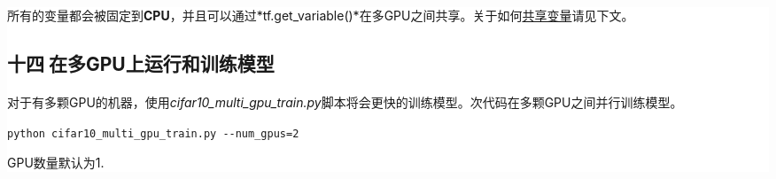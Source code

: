  所有的变量都会被固定到**CPU**，并且可以通过*tf.get_variable()*在多GPU之间共享。关于如何[共享变量](https://www.tensorflow.org/versions/r0.10/how_tos/variable_scope/index.html)请见下文。

## 十四 在多GPU上运行和训练模型

对于有多颗GPU的机器，使用*cifar10_multi_gpu_train.py*脚本将会更快的训练模型。次代码在多颗GPU之间并行训练模型。

    python cifar10_multi_gpu_train.py --num_gpus=2

GPU数量默认为1.
